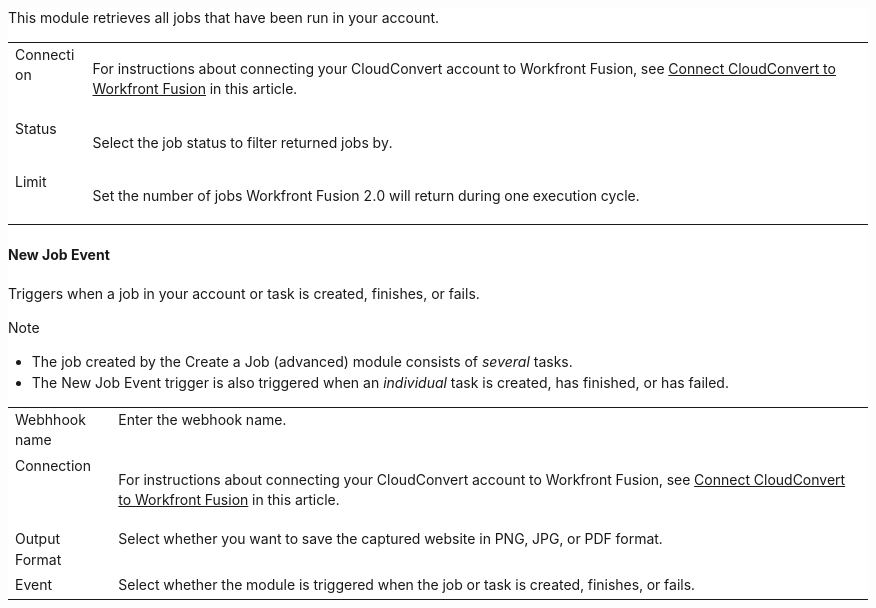 This module retrieves all jobs that have been run in your account.

<table cellspacing="0"> 
 <col> 
 <col> 
 <tbody> 
  <tr> 
   <td role="rowheader">Connection</td> 
   <td> <p>For instructions about connecting your CloudConvert account to Workfront Fusion, see <a href="#connect" class="MCXref xref">Connect CloudConvert to Workfront Fusion</a> in this article.</p> </td> 
  </tr> 
  <tr> 
   <td role="rowheader">Status </td> 
   <td> <p>Select the job status to filter returned jobs by.</p> </td> 
  </tr> 
  <tr> 
   <td role="rowheader">Limit </td> 
   <td> <p>Set the number of jobs Workfront Fusion 2.0 will return during one execution cycle.</p> </td> 
  </tr> 
 </tbody> 
</table>

#### New Job Event

Triggers when a job in your account or task is created, finishes, or fails.

>[!NOTE]
>
>* The job created by the Create a Job (advanced) module consists of *several* tasks.
>* The New Job Event trigger is also triggered when an *individual* task is created, has finished, or has failed.
>

<table cellspacing="0"> 
 <col> 
 <col> 
 <tbody> 
  <tr> 
   <td role="rowheader">Webhhook name</td> 
   <td>Enter the webhook name. </td> 
  </tr> 
  <tr> 
   <td role="rowheader">Connection</td> 
   <td> <p>For instructions about connecting your CloudConvert account to Workfront Fusion, see <a href="#connect" class="MCXref xref">Connect CloudConvert to Workfront Fusion</a> in this article.</p> </td> 
  </tr> 
  <tr> 
   <td role="rowheader">Output Format </td> 
   <td>Select whether you want to save the captured website in PNG, JPG, or PDF format. </td> 
  </tr> 
  <tr> 
   <td role="rowheader">Event</td> 
   <td>Select whether the module is triggered when the job or task is created, finishes, or fails.</td> 
  </tr> 
 </tbody> 
</table>
